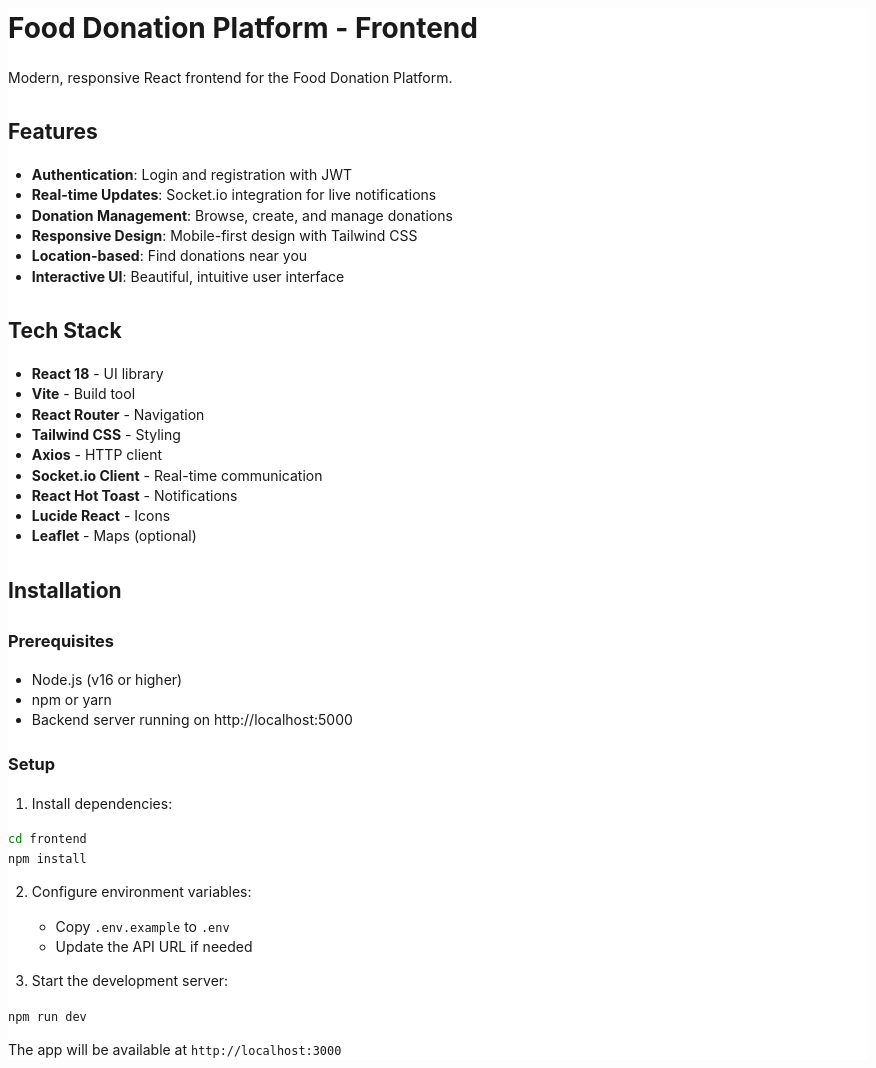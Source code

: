 # Food Donation Platform - Frontend

Modern, responsive React frontend for the Food Donation Platform.

## Features

- **Authentication**: Login and registration with JWT
- **Real-time Updates**: Socket.io integration for live notifications
- **Donation Management**: Browse, create, and manage donations
- **Responsive Design**: Mobile-first design with Tailwind CSS
- **Location-based**: Find donations near you
- **Interactive UI**: Beautiful, intuitive user interface

## Tech Stack

- **React 18** - UI library
- **Vite** - Build tool
- **React Router** - Navigation
- **Tailwind CSS** - Styling
- **Axios** - HTTP client
- **Socket.io Client** - Real-time communication
- **React Hot Toast** - Notifications
- **Lucide React** - Icons
- **Leaflet** - Maps (optional)

## Installation

### Prerequisites

- Node.js (v16 or higher)
- npm or yarn
- Backend server running on http://localhost:5000

### Setup

1. Install dependencies:
```bash
cd frontend
npm install
```

2. Configure environment variables:
   - Copy `.env.example` to `.env`
   - Update the API URL if needed

3. Start the development server:
```bash
npm run dev
```

The app will be available at `http://localhost:3000`
